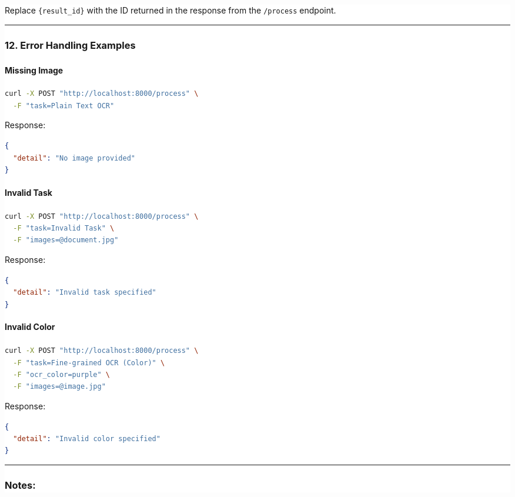 Replace `{result_id}` with the ID returned in the response from the `/process` endpoint.

---

### **12. Error Handling Examples**

#### Missing Image

```bash
curl -X POST "http://localhost:8000/process" \
  -F "task=Plain Text OCR"
```

Response:

```json
{
  "detail": "No image provided"
}
```

#### Invalid Task

```bash
curl -X POST "http://localhost:8000/process" \
  -F "task=Invalid Task" \
  -F "images=@document.jpg"
```

Response:

```json
{
  "detail": "Invalid task specified"
}
```

#### Invalid Color

```bash
curl -X POST "http://localhost:8000/process" \
  -F "task=Fine-grained OCR (Color)" \
  -F "ocr_color=purple" \
  -F "images=@image.jpg"
```

Response:

```json
{
  "detail": "Invalid color specified"
}
```

---

### **Notes**:
